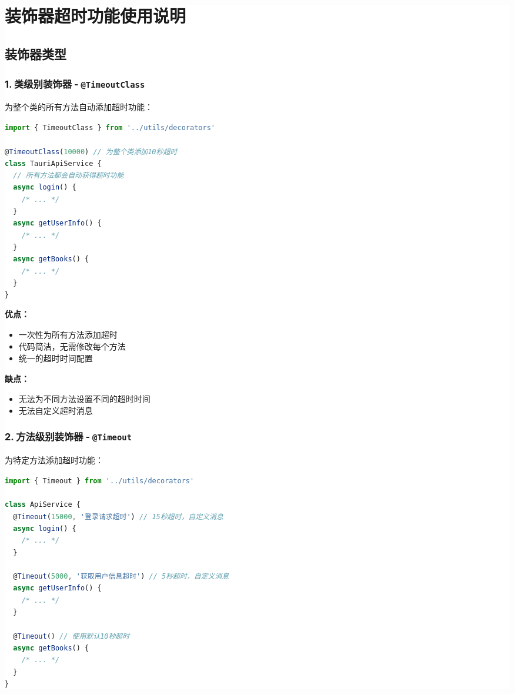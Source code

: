 # 装饰器超时功能使用说明

## 装饰器类型

### 1. 类级别装饰器 - `@TimeoutClass`

为整个类的所有方法自动添加超时功能：

```typescript
import { TimeoutClass } from '../utils/decorators'

@TimeoutClass(10000) // 为整个类添加10秒超时
class TauriApiService {
  // 所有方法都会自动获得超时功能
  async login() {
    /* ... */
  }
  async getUserInfo() {
    /* ... */
  }
  async getBooks() {
    /* ... */
  }
}
```

**优点：**

- 一次性为所有方法添加超时
- 代码简洁，无需修改每个方法
- 统一的超时时间配置

**缺点：**

- 无法为不同方法设置不同的超时时间
- 无法自定义超时消息

### 2. 方法级别装饰器 - `@Timeout`

为特定方法添加超时功能：

```typescript
import { Timeout } from '../utils/decorators'

class ApiService {
  @Timeout(15000, '登录请求超时') // 15秒超时，自定义消息
  async login() {
    /* ... */
  }

  @Timeout(5000, '获取用户信息超时') // 5秒超时，自定义消息
  async getUserInfo() {
    /* ... */
  }

  @Timeout() // 使用默认10秒超时
  async getBooks() {
    /* ... */
  }
}
```
